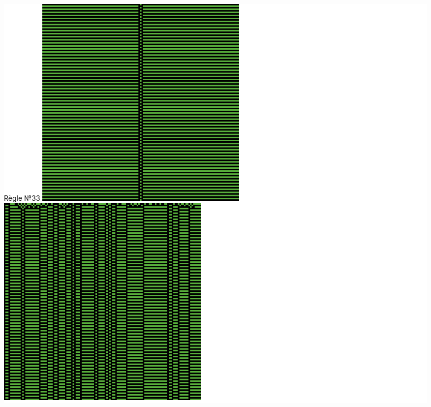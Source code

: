 </TR>
<TR>
<TH> Règle &#8470;33</TH>
<TD><IMG SRC="figures/rule-33-unique.png" ALT="Règle &#8470;2686728" WIDTH="400" TITLE="Règle &#8470;2686924"></TD>
<TD><IMG SRC="figures/rule-33-random.png" ALT="Règle &#8470;2686728" WIDTH="400" TITLE="Règle &#8470;2686924"></TD>

